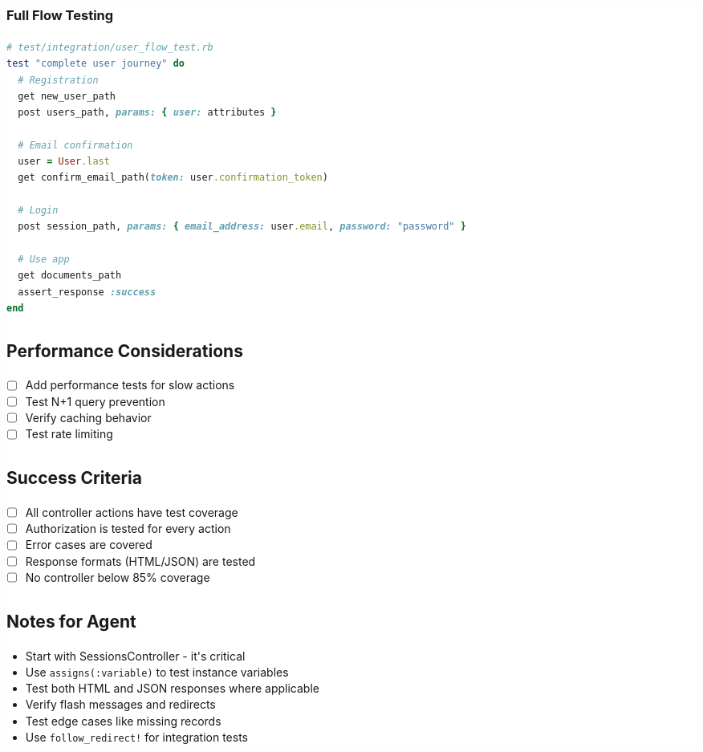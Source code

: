 ### Full Flow Testing
```ruby
# test/integration/user_flow_test.rb
test "complete user journey" do
  # Registration
  get new_user_path
  post users_path, params: { user: attributes }
  
  # Email confirmation
  user = User.last
  get confirm_email_path(token: user.confirmation_token)
  
  # Login
  post session_path, params: { email_address: user.email, password: "password" }
  
  # Use app
  get documents_path
  assert_response :success
end
```

## Performance Considerations
- [ ] Add performance tests for slow actions
- [ ] Test N+1 query prevention
- [ ] Verify caching behavior
- [ ] Test rate limiting

## Success Criteria
- [ ] All controller actions have test coverage
- [ ] Authorization is tested for every action
- [ ] Error cases are covered
- [ ] Response formats (HTML/JSON) are tested
- [ ] No controller below 85% coverage

## Notes for Agent
- Start with SessionsController - it's critical
- Use `assigns(:variable)` to test instance variables
- Test both HTML and JSON responses where applicable
- Verify flash messages and redirects
- Test edge cases like missing records
- Use `follow_redirect!` for integration tests